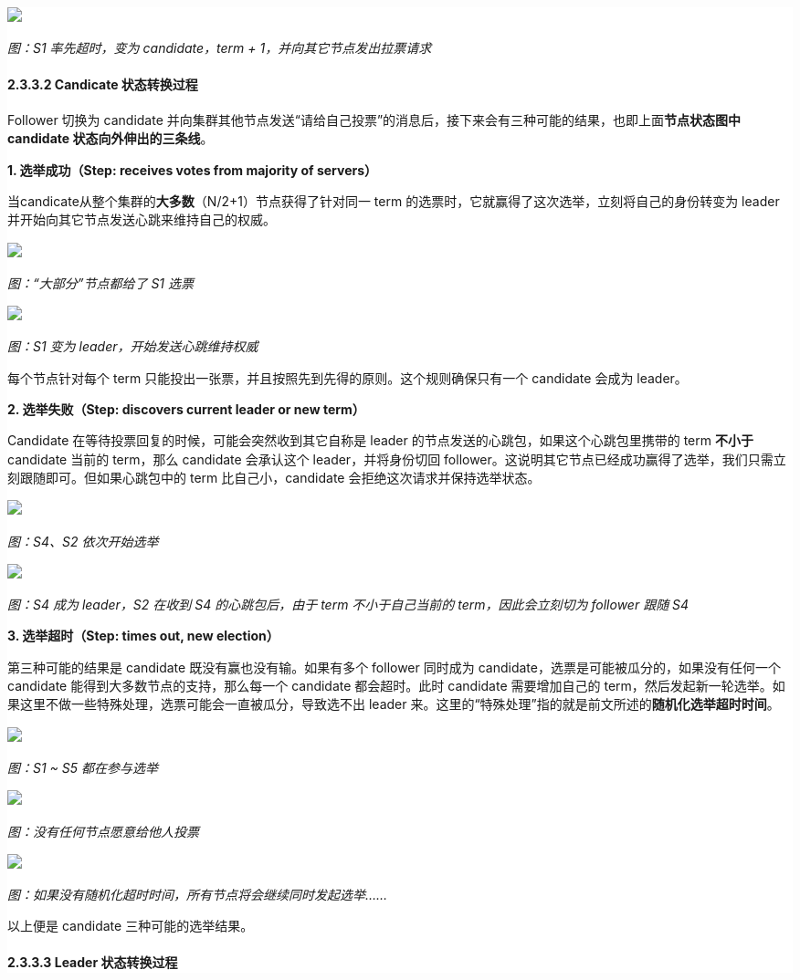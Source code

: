 ![](https://fanwb.oss-cn-beijing.aliyuncs.com/img/uTools_1679586308280.png)

 *图：S1 率先超时，变为 candidate，term + 1，并向其它节点发出拉票请求*

#### 2.3.3.2 Candicate 状态转换过程

Follower 切换为 candidate 并向集群其他节点发送“请给自己投票”的消息后，接下来会有三种可能的结果，也即上面**节点状态图中 candidate 状态向外伸出的三条线**。

**1. 选举成功（Step: receives votes from majority of servers）**

当candicate从整个集群的**大多数**（N/2+1）节点获得了针对同一 term 的选票时，它就赢得了这次选举，立刻将自己的身份转变为 leader 并开始向其它节点发送心跳来维持自己的权威。

![](https://fanwb.oss-cn-beijing.aliyuncs.com/img/uTools_1679586377529.png)

 *图：“大部分”节点都给了 S1 选票*

![](https://fanwb.oss-cn-beijing.aliyuncs.com/img/uTools_1679586448291.png)

*图：S1 变为 leader，开始发送心跳维持权威*

每个节点针对每个 term 只能投出一张票，并且按照先到先得的原则。这个规则确保只有一个 candidate 会成为 leader。

**2. 选举失败（Step: discovers current leader or new term）**

Candidate 在等待投票回复的时候，可能会突然收到其它自称是 leader 的节点发送的心跳包，如果这个心跳包里携带的 term **不小于** candidate 当前的 term，那么 candidate 会承认这个 leader，并将身份切回 follower。这说明其它节点已经成功赢得了选举，我们只需立刻跟随即可。但如果心跳包中的 term 比自己小，candidate 会拒绝这次请求并保持选举状态。

![](https://fanwb.oss-cn-beijing.aliyuncs.com/img/uTools_1679586704284.png)

*图：S4、S2 依次开始选举*

![](https://fanwb.oss-cn-beijing.aliyuncs.com/img/uTools_1679586755541.png)

*图：S4 成为 leader，S2 在收到 S4 的心跳包后，由于 term 不小于自己当前的 term，因此会立刻切为 follower 跟随 S4*

**3. 选举超时（Step: times out, new election）**

第三种可能的结果是 candidate 既没有赢也没有输。如果有多个 follower 同时成为 candidate，选票是可能被瓜分的，如果没有任何一个 candidate 能得到大多数节点的支持，那么每一个 candidate 都会超时。此时 candidate 需要增加自己的 term，然后发起新一轮选举。如果这里不做一些特殊处理，选票可能会一直被瓜分，导致选不出 leader 来。这里的“特殊处理”指的就是前文所述的**随机化选举超时时间**。

![](https://fanwb.oss-cn-beijing.aliyuncs.com/img/uTools_1679586977585.png)

 *图：S1 ~ S5 都在参与选举*

![](https://fanwb.oss-cn-beijing.aliyuncs.com/img/uTools_1679587050728.png)

 *图：没有任何节点愿意给他人投票*

![](https://fanwb.oss-cn-beijing.aliyuncs.com/img/uTools_1679587137026.png)

 *图：如果没有随机化超时时间，所有节点将会继续同时发起选举……*

以上便是 candidate 三种可能的选举结果。

#### 2.3.3.3 Leader 状态转换过程
